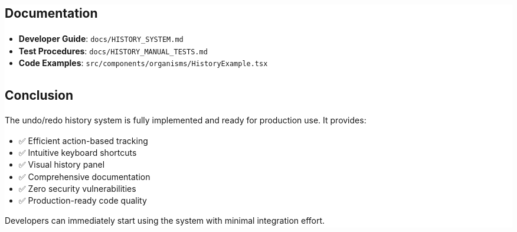 ## Documentation

- **Developer Guide**: `docs/HISTORY_SYSTEM.md`
- **Test Procedures**: `docs/HISTORY_MANUAL_TESTS.md`
- **Code Examples**: `src/components/organisms/HistoryExample.tsx`

## Conclusion

The undo/redo history system is fully implemented and ready for production use. It provides:
- ✅ Efficient action-based tracking
- ✅ Intuitive keyboard shortcuts
- ✅ Visual history panel
- ✅ Comprehensive documentation
- ✅ Zero security vulnerabilities
- ✅ Production-ready code quality

Developers can immediately start using the system with minimal integration effort.
